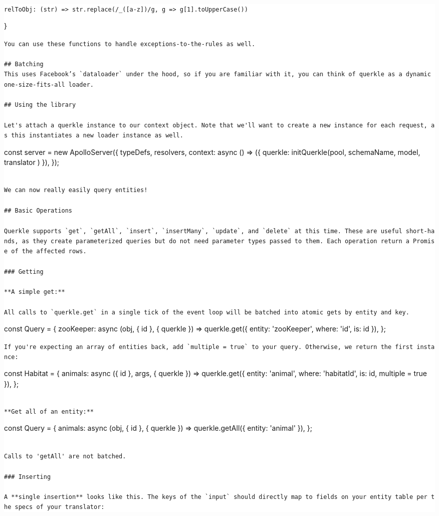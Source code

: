     relToObj: (str) => str.replace(/_([a-z])/g, g => g[1].toUpperCase())
}
```
You can use these functions to handle exceptions-to-the-rules as well. 

## Batching
This uses Facebook’s `dataloader` under the hood, so if you are familiar with it, you can think of querkle as a dynamic one-size-fits-all loader.

## Using the library

Let's attach a querkle instance to our context object. Note that we'll want to create a new instance for each request, as this instantiates a new loader instance as well.

```
const server = new ApolloServer({
  typeDefs,
  resolvers,
  context: async () => ({ querkle: initQuerkle(pool, schemaName, model, translator ) }),
});
```

We can now really easily query entities!

## Basic Operations

Querkle supports `get`, `getAll`, `insert`, `insertMany`, `update`, and `delete` at this time. These are useful short-hands, as they create parameterized queries but do not need parameter types passed to them. Each operation return a Promise of the affected rows.

### Getting

**A simple get:**

All calls to `querkle.get` in a single tick of the event loop will be batched into atomic gets by entity and key.

```
const Query = {
  zooKeeper: async (obj, { id }, { querkle }) => querkle.get({ entity: 'zooKeeper', where: 'id', is: id }),
};
```
If you're expecting an array of entities back, add `multiple = true` to your query. Otherwise, we return the first instance:
```
const Habitat = {
  animals: async ({ id }, args, { querkle }) => querkle.get({ entity: 'animal', where: 'habitatId', is: id, multiple = true }),
};
```

**Get all of an entity:**
```
const Query = {
  animals: async (obj, { id }, { querkle }) => querkle.getAll({ entity: 'animal' }),
};
```

Calls to 'getAll' are not batched.

### Inserting

A **single insertion** looks like this. The keys of the `input` should directly map to fields on your entity table per the specs of your translator:
```